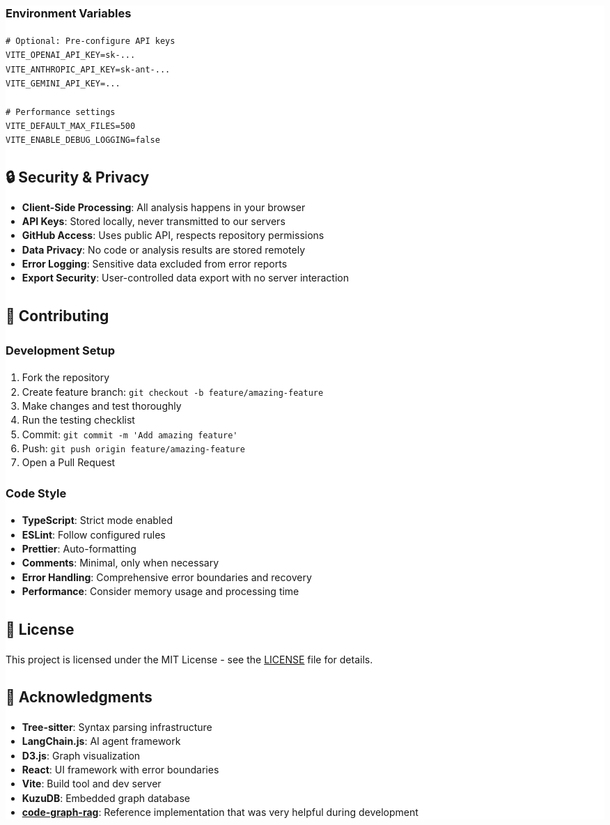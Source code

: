 ### Environment Variables
```env
# Optional: Pre-configure API keys
VITE_OPENAI_API_KEY=sk-...
VITE_ANTHROPIC_API_KEY=sk-ant-...
VITE_GEMINI_API_KEY=...

# Performance settings
VITE_DEFAULT_MAX_FILES=500
VITE_ENABLE_DEBUG_LOGGING=false
```

## 🔒 Security & Privacy

- **Client-Side Processing**: All analysis happens in your browser
- **API Keys**: Stored locally, never transmitted to our servers
- **GitHub Access**: Uses public API, respects repository permissions
- **Data Privacy**: No code or analysis results are stored remotely
- **Error Logging**: Sensitive data excluded from error reports
- **Export Security**: User-controlled data export with no server interaction

## 🤝 Contributing

### Development Setup
1. Fork the repository
2. Create feature branch: `git checkout -b feature/amazing-feature`
3. Make changes and test thoroughly
4. Run the testing checklist
5. Commit: `git commit -m 'Add amazing feature'`
6. Push: `git push origin feature/amazing-feature`
7. Open a Pull Request

### Code Style
- **TypeScript**: Strict mode enabled
- **ESLint**: Follow configured rules
- **Prettier**: Auto-formatting
- **Comments**: Minimal, only when necessary
- **Error Handling**: Comprehensive error boundaries and recovery
- **Performance**: Consider memory usage and processing time

## 📄 License

This project is licensed under the MIT License - see the [LICENSE](LICENSE) file for details.

## 🙏 Acknowledgments

- **Tree-sitter**: Syntax parsing infrastructure
- **LangChain.js**: AI agent framework
- **D3.js**: Graph visualization
- **React**: UI framework with error boundaries
- **Vite**: Build tool and dev server
- **KuzuDB**: Embedded graph database
- **[code-graph-rag](https://github.com/vitali87/code-graph-rag)**: Reference implementation that was very helpful during development
